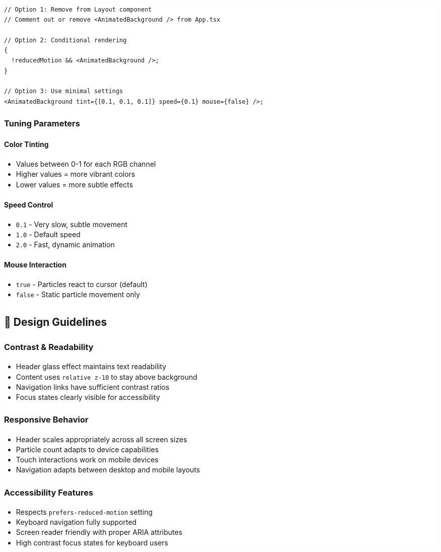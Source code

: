 ```tsx
// Option 1: Remove from Layout component
// Comment out or remove <AnimatedBackground /> from App.tsx

// Option 2: Conditional rendering
{
  !reducedMotion && <AnimatedBackground />;
}

// Option 3: Use minimal settings
<AnimatedBackground tint={[0.1, 0.1, 0.1]} speed={0.1} mouse={false} />;
```

### Tuning Parameters

#### Color Tinting

- Values between 0-1 for each RGB channel
- Higher values = more vibrant colors
- Lower values = more subtle effects

#### Speed Control

- `0.1` - Very slow, subtle movement
- `1.0` - Default speed
- `2.0` - Fast, dynamic animation

#### Mouse Interaction

- `true` - Particles react to cursor (default)
- `false` - Static particle movement only

## 🎯 Design Guidelines

### Contrast & Readability

- Header glass effect maintains text readability
- Content uses `relative z-10` to stay above background
- Navigation links have sufficient contrast ratios
- Focus states clearly visible for accessibility

### Responsive Behavior

- Header scales appropriately across all screen sizes
- Particle count adapts to device capabilities
- Touch interactions work on mobile devices
- Navigation adapts between desktop and mobile layouts

### Accessibility Features

- Respects `prefers-reduced-motion` setting
- Keyboard navigation fully supported
- Screen reader friendly with proper ARIA attributes
- High contrast focus states for keyboard users
